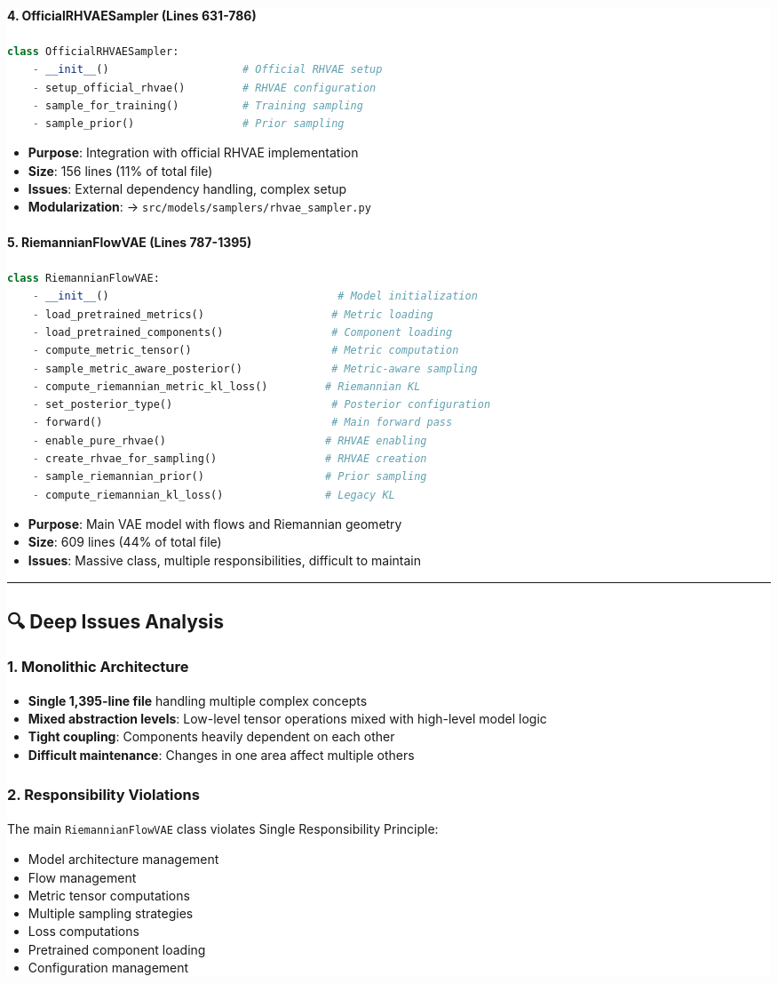 
#### 4. **OfficialRHVAESampler** (Lines 631-786)
```python
class OfficialRHVAESampler:
    - __init__()                     # Official RHVAE setup
    - setup_official_rhvae()         # RHVAE configuration
    - sample_for_training()          # Training sampling
    - sample_prior()                 # Prior sampling
```
- **Purpose**: Integration with official RHVAE implementation
- **Size**: 156 lines (11% of total file)
- **Issues**: External dependency handling, complex setup
- **Modularization**: → `src/models/samplers/rhvae_sampler.py`

#### 5. **RiemannianFlowVAE** (Lines 787-1395)
```python
class RiemannianFlowVAE:
    - __init__()                                    # Model initialization
    - load_pretrained_metrics()                    # Metric loading
    - load_pretrained_components()                 # Component loading
    - compute_metric_tensor()                      # Metric computation
    - sample_metric_aware_posterior()              # Metric-aware sampling
    - compute_riemannian_metric_kl_loss()         # Riemannian KL
    - set_posterior_type()                         # Posterior configuration
    - forward()                                    # Main forward pass
    - enable_pure_rhvae()                         # RHVAE enabling
    - create_rhvae_for_sampling()                 # RHVAE creation
    - sample_riemannian_prior()                   # Prior sampling
    - compute_riemannian_kl_loss()                # Legacy KL
```
- **Purpose**: Main VAE model with flows and Riemannian geometry
- **Size**: 609 lines (44% of total file)
- **Issues**: Massive class, multiple responsibilities, difficult to maintain

---

## 🔍 **Deep Issues Analysis**

### **1. Monolithic Architecture**
- **Single 1,395-line file** handling multiple complex concepts
- **Mixed abstraction levels**: Low-level tensor operations mixed with high-level model logic
- **Tight coupling**: Components heavily dependent on each other
- **Difficult maintenance**: Changes in one area affect multiple others

### **2. Responsibility Violations**
The main `RiemannianFlowVAE` class violates Single Responsibility Principle:
- Model architecture management
- Flow management  
- Metric tensor computations
- Multiple sampling strategies
- Loss computations
- Pretrained component loading
- Configuration management
